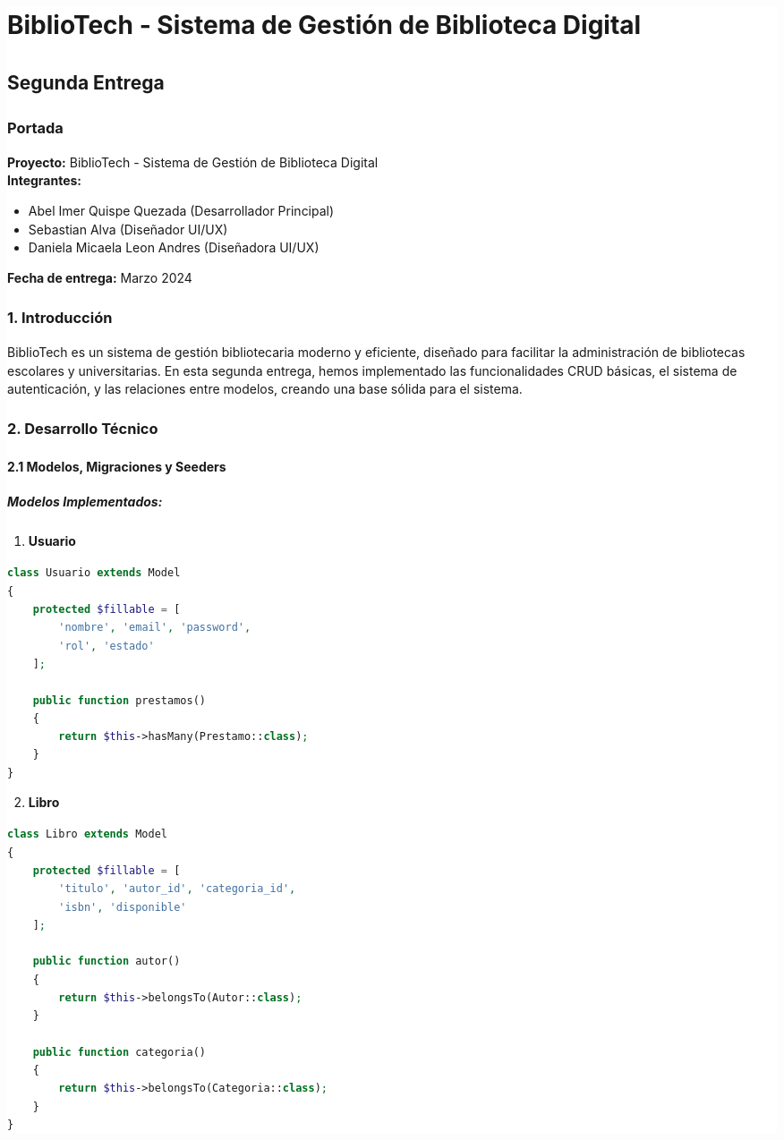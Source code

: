 # BiblioTech - Sistema de Gestión de Biblioteca Digital
## Segunda Entrega

### Portada
**Proyecto:** BiblioTech - Sistema de Gestión de Biblioteca Digital  
**Integrantes:**
- Abel Imer Quispe Quezada (Desarrollador Principal)
- Sebastian Alva (Diseñador UI/UX)
- Daniela Micaela Leon Andres (Diseñadora UI/UX)

**Fecha de entrega:** Marzo 2024

### 1. Introducción
BiblioTech es un sistema de gestión bibliotecaria moderno y eficiente, diseñado para facilitar la administración de bibliotecas escolares y universitarias. En esta segunda entrega, hemos implementado las funcionalidades CRUD básicas, el sistema de autenticación, y las relaciones entre modelos, creando una base sólida para el sistema.

### 2. Desarrollo Técnico

#### 2.1 Modelos, Migraciones y Seeders

##### Modelos Implementados:
1. **Usuario**
```php
class Usuario extends Model
{
    protected $fillable = [
        'nombre', 'email', 'password',
        'rol', 'estado'
    ];
    
    public function prestamos()
    {
        return $this->hasMany(Prestamo::class);
    }
}
```

2. **Libro**
```php
class Libro extends Model
{
    protected $fillable = [
        'titulo', 'autor_id', 'categoria_id',
        'isbn', 'disponible'
    ];
    
    public function autor()
    {
        return $this->belongsTo(Autor::class);
    }
    
    public function categoria()
    {
        return $this->belongsTo(Categoria::class);
    }
}
```

